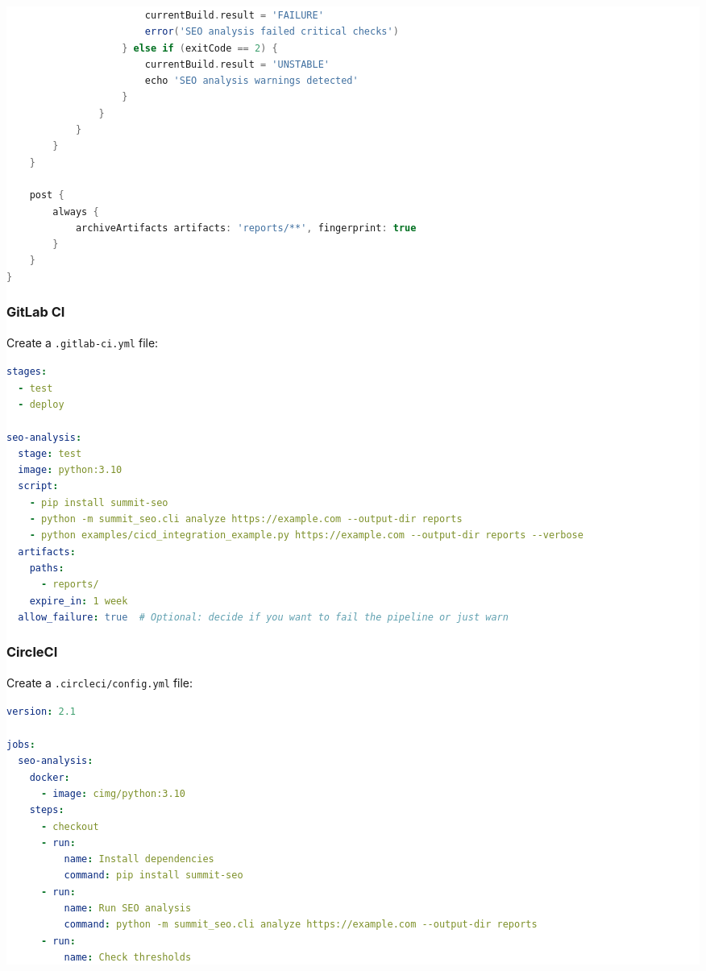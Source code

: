 ```groovy
                        currentBuild.result = 'FAILURE'
                        error('SEO analysis failed critical checks')
                    } else if (exitCode == 2) {
                        currentBuild.result = 'UNSTABLE'
                        echo 'SEO analysis warnings detected'
                    }
                }
            }
        }
    }
    
    post {
        always {
            archiveArtifacts artifacts: 'reports/**', fingerprint: true
        }
    }
}
```

### GitLab CI

Create a `.gitlab-ci.yml` file:

```yaml
stages:
  - test
  - deploy

seo-analysis:
  stage: test
  image: python:3.10
  script:
    - pip install summit-seo
    - python -m summit_seo.cli analyze https://example.com --output-dir reports
    - python examples/cicd_integration_example.py https://example.com --output-dir reports --verbose
  artifacts:
    paths:
      - reports/
    expire_in: 1 week
  allow_failure: true  # Optional: decide if you want to fail the pipeline or just warn
```

### CircleCI

Create a `.circleci/config.yml` file:

```yaml
version: 2.1

jobs:
  seo-analysis:
    docker:
      - image: cimg/python:3.10
    steps:
      - checkout
      - run:
          name: Install dependencies
          command: pip install summit-seo
      - run:
          name: Run SEO analysis
          command: python -m summit_seo.cli analyze https://example.com --output-dir reports
      - run:
          name: Check thresholds
```